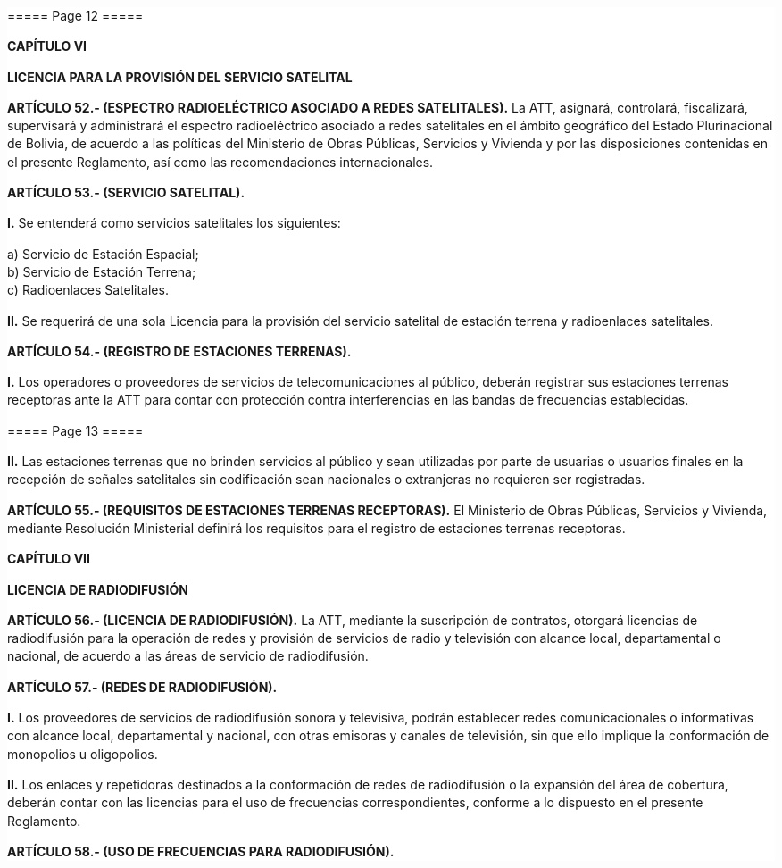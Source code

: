 ===== Page 12 =====

**CAPÍTULO VI**

**LICENCIA PARA LA PROVISIÓN DEL SERVICIO SATELITAL**

**ARTÍCULO 52.- (ESPECTRO RADIOELÉCTRICO ASOCIADO A REDES SATELITALES).** La ATT, asignará, controlará, fiscalizará, supervisará y administrará el espectro radioeléctrico asociado a redes satelitales en el ámbito geográfico del Estado Plurinacional de Bolivia, de acuerdo a las políticas del Ministerio de Obras Públicas, Servicios y Vivienda y por las disposiciones contenidas en el presente Reglamento, así como las recomendaciones internacionales.

**ARTÍCULO 53.- (SERVICIO SATELITAL).**

**I.** Se entenderá como servicios satelitales los siguientes:

a) Servicio de Estación Espacial;  
b) Servicio de Estación Terrena;  
c) Radioenlaces Satelitales.

**II.** Se requerirá de una sola Licencia para la provisión del servicio satelital de estación terrena y radioenlaces satelitales.

**ARTÍCULO 54.- (REGISTRO DE ESTACIONES TERRENAS).**

**I.** Los operadores o proveedores de servicios de telecomunicaciones al público, deberán registrar sus estaciones terrenas receptoras ante la ATT para contar con protección contra interferencias en las bandas de frecuencias establecidas.

===== Page 13 =====

**II.** Las estaciones terrenas que no brinden servicios al público y sean utilizadas por parte de usuarias o usuarios finales en la recepción de señales satelitales sin codificación sean nacionales o extranjeras no requieren ser registradas.

**ARTÍCULO 55.- (REQUISITOS DE ESTACIONES TERRENAS RECEPTORAS).** El Ministerio de Obras Públicas, Servicios y Vivienda, mediante Resolución Ministerial definirá los requisitos para el registro de estaciones terrenas receptoras.

**CAPÍTULO VII**

**LICENCIA DE RADIODIFUSIÓN**

**ARTÍCULO 56.- (LICENCIA DE RADIODIFUSIÓN).** La ATT, mediante la suscripción de contratos, otorgará licencias de radiodifusión para la operación de redes y provisión de servicios de radio y televisión con alcance local, departamental o nacional, de acuerdo a las áreas de servicio de radiodifusión.

**ARTÍCULO 57.- (REDES DE RADIODIFUSIÓN).**

**I.** Los proveedores de servicios de radiodifusión sonora y televisiva, podrán establecer redes comunicacionales o informativas con alcance local, departamental y nacional, con otras emisoras y canales de televisión, sin que ello implique la conformación de monopolios u oligopolios.

**II.** Los enlaces y repetidoras destinados a la conformación de redes de radiodifusión o la expansión del área de cobertura, deberán contar con las licencias para el uso de frecuencias correspondientes, conforme a lo dispuesto en el presente Reglamento.

**ARTÍCULO 58.- (USO DE FRECUENCIAS PARA RADIODIFUSIÓN).**
